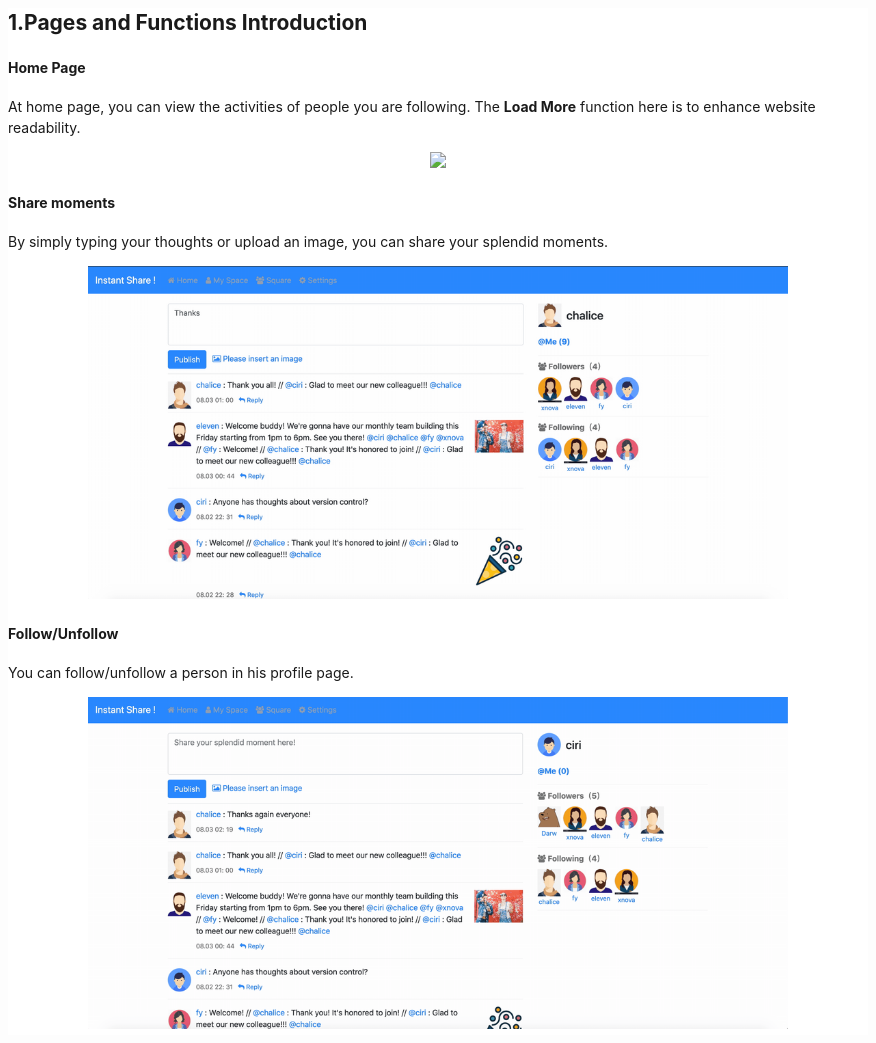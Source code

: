 ## 1.Pages and Functions Introduction

#### Home Page
At home page, you can view the activities of people you are following. The **Load More** function here is to enhance website readability.

<p align="center">
  <img src="https://github.com/dabaitudiu/Instant-Share/blob/master/materials/index.gif" width = "700"/>
</p>

#### Share moments
By simply typing your thoughts or upload an image, you can share your splendid moments.
<p align="center">
  <img src="https://github.com/dabaitudiu/Instant-Share/blob/master/materials/post.gif" width = "700"/>
</p>

#### Follow/Unfollow
You can follow/unfollow a person in his profile page.
<p align="center">
  <img src="https://github.com/dabaitudiu/Instant-Share/blob/master/materials/follow.gif" width = "700"/>